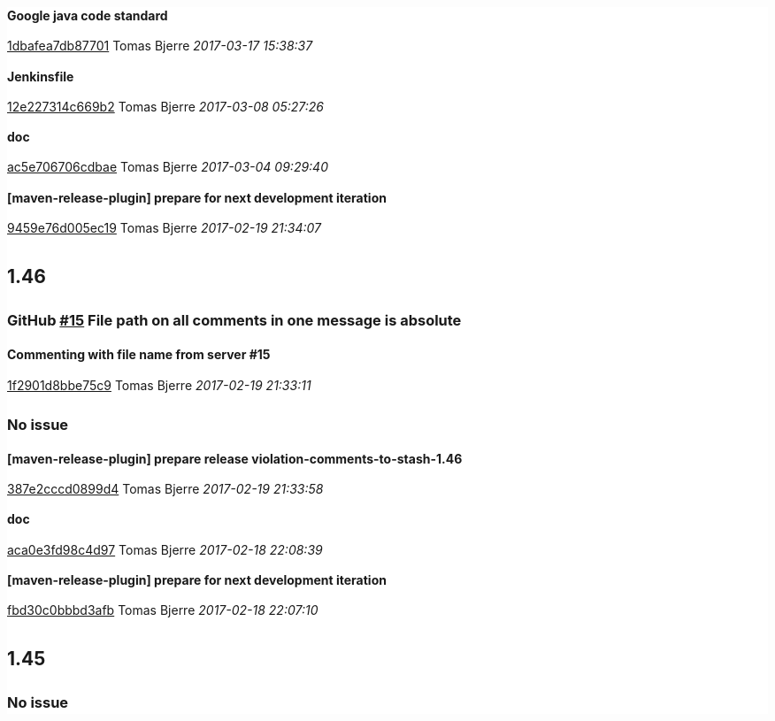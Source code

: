 **Google java code standard**


[1dbafea7db87701](https://github.com/jenkinsci/violation-comments-to-stash-plugin/commit/1dbafea7db87701) Tomas Bjerre *2017-03-17 15:38:37*

**Jenkinsfile**


[12e227314c669b2](https://github.com/jenkinsci/violation-comments-to-stash-plugin/commit/12e227314c669b2) Tomas Bjerre *2017-03-08 05:27:26*

**doc**


[ac5e706706cdbae](https://github.com/jenkinsci/violation-comments-to-stash-plugin/commit/ac5e706706cdbae) Tomas Bjerre *2017-03-04 09:29:40*

**[maven-release-plugin] prepare for next development iteration**


[9459e76d005ec19](https://github.com/jenkinsci/violation-comments-to-stash-plugin/commit/9459e76d005ec19) Tomas Bjerre *2017-02-19 21:34:07*


## 1.46
### GitHub [#15](https://github.com/jenkinsci/violation-comments-to-stash-plugin/issues/15) File path on all comments in one message is absolute

**Commenting with file name from server #15**


[1f2901d8bbe75c9](https://github.com/jenkinsci/violation-comments-to-stash-plugin/commit/1f2901d8bbe75c9) Tomas Bjerre *2017-02-19 21:33:11*


### No issue

**[maven-release-plugin] prepare release violation-comments-to-stash-1.46**


[387e2cccd0899d4](https://github.com/jenkinsci/violation-comments-to-stash-plugin/commit/387e2cccd0899d4) Tomas Bjerre *2017-02-19 21:33:58*

**doc**


[aca0e3fd98c4d97](https://github.com/jenkinsci/violation-comments-to-stash-plugin/commit/aca0e3fd98c4d97) Tomas Bjerre *2017-02-18 22:08:39*

**[maven-release-plugin] prepare for next development iteration**


[fbd30c0bbbd3afb](https://github.com/jenkinsci/violation-comments-to-stash-plugin/commit/fbd30c0bbbd3afb) Tomas Bjerre *2017-02-18 22:07:10*


## 1.45
### No issue
